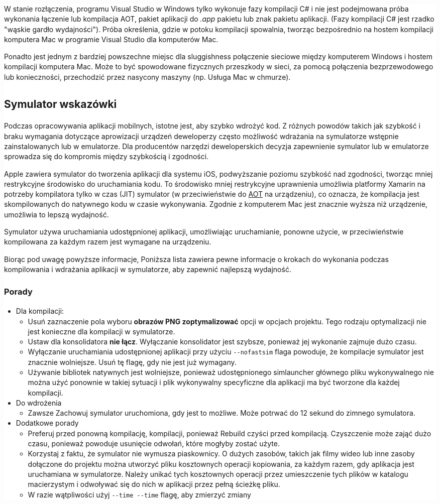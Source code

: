 W stanie rozłączenia, programu Visual Studio w Windows tylko wykonuje fazy kompilacji C# i nie jest podejmowana próba wykonania łączenie lub kompilacja AOT, pakiet aplikacji do _.app_ pakietu lub znak pakietu aplikacji. (Fazy kompilacji C# jest rzadko "wąskie gardło wydajności"). Próba określenia, gdzie w potoku kompilacji spowalnia, tworząc bezpośrednio na hostem kompilacji komputera Mac w programie Visual Studio dla komputerów Mac.


Ponadto jest jednym z bardziej powszechne miejsc dla sluggishness połączenie sieciowe między komputerem Windows i hostem kompilacji komputera Mac. Może to być spowodowane fizycznych przeszkody w sieci, za pomocą połączenia bezprzewodowego lub konieczności, przechodzić przez nasycony maszyny (np. Usługa Mac w chmurze).

## <a name="simulator-tricks"></a>Symulator wskazówki

 
Podczas opracowywania aplikacji mobilnych, istotne jest, aby szybko wdrożyć kod. Z różnych powodów takich jak szybkość i braku wymagania dotyczące aprowizacji urządzeń deweloperzy często możliwość wdrażania na symulatorze wstępnie zainstalowanych lub w emulatorze. Dla producentów narzędzi deweloperskich decyzja zapewnienie symulator lub w emulatorze sprowadza się do kompromis między szybkością i zgodności. 

Apple zawiera symulator do tworzenia aplikacji dla systemu iOS, podwyższanie poziomu szybkość nad zgodności, tworząc mniej restrykcyjne środowisko do uruchamiania kodu. To środowisko mniej restrykcyjne uprawnienia umożliwia platformy Xamarin na potrzeby kompilatora tylko w czas (JIT) symulator (w przeciwieństwie do [AOT](~/ios/internals/architecture.md) na urządzeniu), co oznacza, że kompilacja jest skompilowanych do natywnego kodu w czasie wykonywania. Zgodnie z komputerem Mac jest znacznie wyższa niż urządzenie, umożliwia to lepszą wydajność.

Symulator używa uruchamiania udostępnionej aplikacji, umożliwiając uruchamianie, ponowne użycie, w przeciwieństwie kompilowana za każdym razem jest wymagane na urządzeniu.

Biorąc pod uwagę powyższe informacje, Poniższa lista zawiera pewne informacje o krokach do wykonania podczas kompilowania i wdrażania aplikacji w symulatorze, aby zapewnić najlepszą wydajność.
 
### <a name="tips"></a>Porady

- Dla kompilacji: 
  - Usuń zaznaczenie pola wyboru **obrazów PNG zoptymalizować** opcji w opcjach projektu. Tego rodzaju optymalizacji nie jest konieczne dla kompilacji w symulatorze.
  - Ustaw dla konsolidatora **nie łącz**. Wyłączanie konsolidator jest szybsze, ponieważ jej wykonanie zajmuje dużo czasu.
  - Wyłączanie uruchamiania udostępnionej aplikacji przy użyciu `--nofastsim` flaga powoduje, że kompilacje symulator jest znacznie wolniejsze. Usuń tę flagę, gdy nie jest już wymagany.
  - Używanie bibliotek natywnych jest wolniejsze, ponieważ udostępnionego simlauncher głównego pliku wykonywalnego nie można użyć ponownie w takiej sytuacji i plik wykonywalny specyficzne dla aplikacji ma być tworzone dla każdej kompilacji.
- Do wdrożenia
  - Zawsze Zachowuj symulator uruchomiona, gdy jest to możliwe. Może potrwać do 12 sekund do zimnego symulatora.
- Dodatkowe porady
  - Preferuj przed ponowną kompilację, kompilacji, ponieważ Rebuild czyści przed kompilacją. Czyszczenie może zająć dużo czasu, ponieważ powoduje usunięcie odwołań, które mogłyby zostać użyte.
  - Korzystaj z faktu, że symulator nie wymusza piaskownicy. O dużych zasobów, takich jak filmy wideo lub inne zasoby dołączone do projektu można utworzyć pliku kosztownych operacji kopiowania, za każdym razem, gdy aplikacja jest uruchamiana w symulatorze. Należy unikać tych kosztownych operacji przez umieszczenie tych plików w katalogu macierzystym i odwoływać się do nich w aplikacji przez pełną ścieżkę pliku.  
  - W razie wątpliwości użyj `--time --time` flagę, aby zmierzyć zmiany
